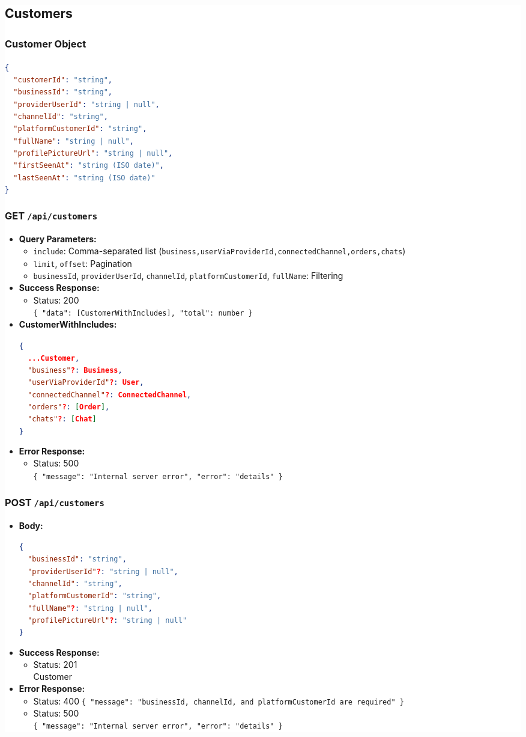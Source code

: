 
## Customers

### Customer Object
```json
{
  "customerId": "string",
  "businessId": "string",
  "providerUserId": "string | null",
  "channelId": "string",
  "platformCustomerId": "string",
  "fullName": "string | null",
  "profilePictureUrl": "string | null",
  "firstSeenAt": "string (ISO date)",
  "lastSeenAt": "string (ISO date)"
}
```

### GET `/api/customers`
- **Query Parameters:**
  - `include`: Comma-separated list (`business,userViaProviderId,connectedChannel,orders,chats`)
  - `limit`, `offset`: Pagination
  - `businessId`, `providerUserId`, `channelId`, `platformCustomerId`, `fullName`: Filtering
- **Success Response:**  
  - Status: 200  
  `{ "data": [CustomerWithIncludes], "total": number }`
- **CustomerWithIncludes:**  
  ```json
  {
    ...Customer,
    "business"?: Business,
    "userViaProviderId"?: User,
    "connectedChannel"?: ConnectedChannel,
    "orders"?: [Order],
    "chats"?: [Chat]
  }
  ```
- **Error Response:**  
  - Status: 500  
  `{ "message": "Internal server error", "error": "details" }`

### POST `/api/customers`
- **Body:**
  ```json
  {
    "businessId": "string",
    "providerUserId"?: "string | null",
    "channelId": "string",
    "platformCustomerId": "string",
    "fullName"?: "string | null",
    "profilePictureUrl"?: "string | null"
  }
  ```
- **Success Response:**  
  - Status: 201  
  Customer
- **Error Response:**  
  - Status: 400
    `{ "message": "businessId, channelId, and platformCustomerId are required" }`
  - Status: 500  
  `{ "message": "Internal server error", "error": "details" }`
